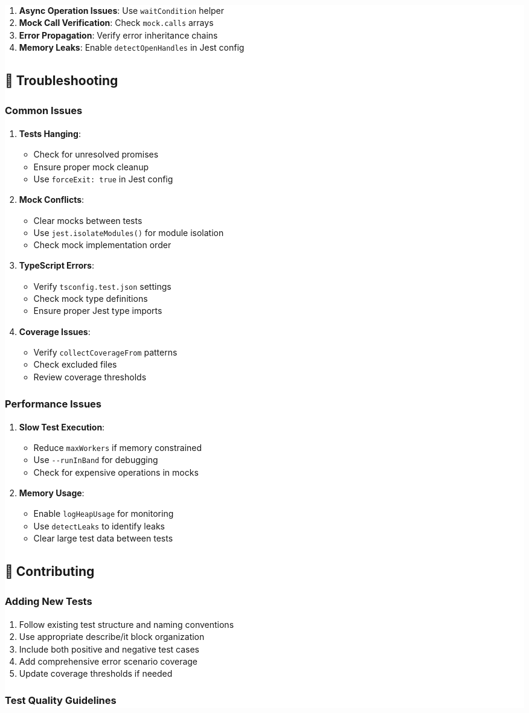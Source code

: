 1. **Async Operation Issues**: Use `waitCondition` helper
2. **Mock Call Verification**: Check `mock.calls` arrays
3. **Error Propagation**: Verify error inheritance chains
4. **Memory Leaks**: Enable `detectOpenHandles` in Jest config

## 🚨 Troubleshooting

### Common Issues

1. **Tests Hanging**: 
   - Check for unresolved promises
   - Ensure proper mock cleanup
   - Use `forceExit: true` in Jest config

2. **Mock Conflicts**:
   - Clear mocks between tests
   - Use `jest.isolateModules()` for module isolation
   - Check mock implementation order

3. **TypeScript Errors**:
   - Verify `tsconfig.test.json` settings
   - Check mock type definitions
   - Ensure proper Jest type imports

4. **Coverage Issues**:
   - Verify `collectCoverageFrom` patterns
   - Check excluded files
   - Review coverage thresholds

### Performance Issues

1. **Slow Test Execution**:
   - Reduce `maxWorkers` if memory constrained
   - Use `--runInBand` for debugging
   - Check for expensive operations in mocks

2. **Memory Usage**:
   - Enable `logHeapUsage` for monitoring
   - Use `detectLeaks` to identify leaks
   - Clear large test data between tests

## 📝 Contributing

### Adding New Tests

1. Follow existing test structure and naming conventions
2. Use appropriate describe/it block organization
3. Include both positive and negative test cases
4. Add comprehensive error scenario coverage
5. Update coverage thresholds if needed

### Test Quality Guidelines
